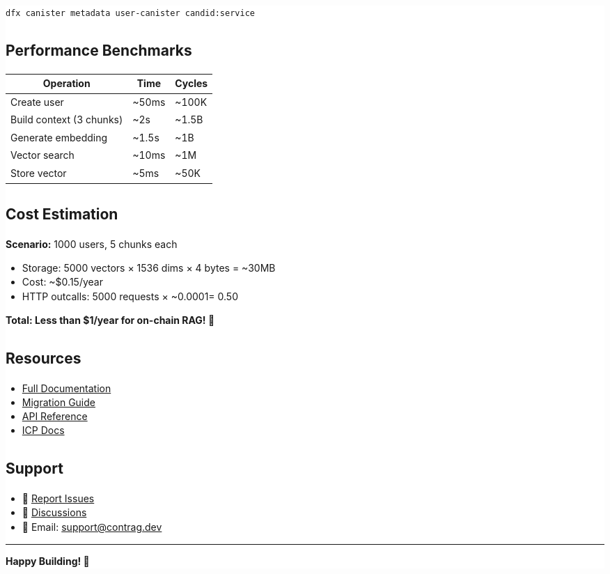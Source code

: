 ```bash
dfx canister metadata user-canister candid:service
```

## Performance Benchmarks

| Operation | Time | Cycles |
|-----------|------|--------|
| Create user | ~50ms | ~100K |
| Build context (3 chunks) | ~2s | ~1.5B |
| Generate embedding | ~1.5s | ~1B |
| Vector search | ~10ms | ~1M |
| Store vector | ~5ms | ~50K |

## Cost Estimation

**Scenario:** 1000 users, 5 chunks each

- Storage: 5000 vectors × 1536 dims × 4 bytes = ~30MB
- Cost: ~$0.15/year
- HTTP outcalls: 5000 requests × ~$0.0001 = ~$0.50

**Total: Less than $1/year for on-chain RAG! 🎉**

## Resources

- [Full Documentation](./README.md)
- [Migration Guide](./MIGRATION_GUIDE.md)
- [API Reference](./docs/API.md)
- [ICP Docs](https://internetcomputer.org/docs)

## Support

- 🐛 [Report Issues](https://github.com/dhaniverse/contrag/issues)
- 💬 [Discussions](https://github.com/dhaniverse/contrag/discussions)
- 📧 Email: support@contrag.dev

---

**Happy Building! 🚀**
